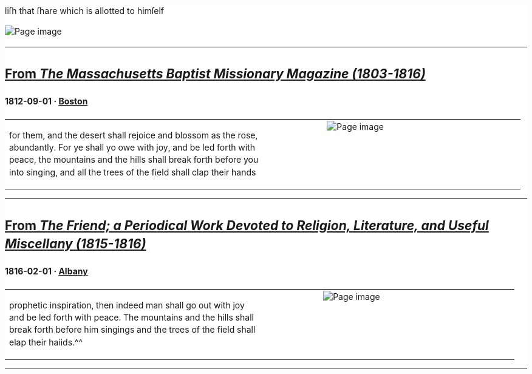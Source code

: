 liſh that ſhare which is allotted to himſelf
</td><td style="width: 50%; max-height: 75%; margin: auto; display: block;">
<img alt="Page image" src="https://iiif.archive.org/image/iiif/2/bim_eighteenth-century_the-man-of-feeling-in-t_mackenzie-henry_1788_1%2Fbim_eighteenth-century_the-man-of-feeling-in-t_mackenzie-henry_1788_1_jp2.zip%2Fbim_eighteenth-century_the-man-of-feeling-in-t_mackenzie-henry_1788_1_jp2%2Fbim_eighteenth-century_the-man-of-feeling-in-t_mackenzie-henry_1788_1_0014.jp2/pct:9.205933682373473,47.01336127849096,71.70593368237347,29.42101126539167/!600,600/0/default.jpg"/>
</td>
</tr></table>

---

## [From _The Massachusetts Baptist Missionary Magazine (1803-1816)_](https://archive.org/details/sim_massachusetts-baptist-missionary-magazine_1812-09_3_7/page/n30/mode/1up?view=theater)

#### 1812-09-01 &middot; [Boston](http://dbpedia.org/resource/Boston)

<table style="width: 100%;"><tr><td style="width: 50%">

  
for them, and the desert shall rejoice and blossom as the rose,  
abundantly. For ye shall yo owe with joy, and be led forth with  
peace, the mountains and the hills shall break forth before you  
into singing, and all the trees of the field shall clap their hands
</td><td style="width: 50%; max-height: 75%; margin: auto; display: block;">
<img alt="Page image" src="https://iiif.archive.org/image/iiif/2/sim_massachusetts-baptist-missionary-magazine_1812-09_3_7%2Fsim_massachusetts-baptist-missionary-magazine_1812-09_3_7_jp2.zip%2Fsim_massachusetts-baptist-missionary-magazine_1812-09_3_7_jp2%2Fsim_massachusetts-baptist-missionary-magazine_1812-09_3_7_0030.jp2/pct:10.734463276836157,47.73102310231023,69.95056497175142,6.023102310231023/600,/0/default.jpg"/>
</td>
</tr></table>

---

## [From _The Friend; a Periodical Work Devoted to Religion, Literature, and Useful Miscellany (1815-1816)_](https://archive.org/details/sim_friend-a-periodical-work-devoted-to-religion-literature_1816-02_1_8/page/n12/mode/1up?view=theater)

#### 1816-02-01 &middot; [Albany](http://dbpedia.org/resource/Albany%2C_New_York)

<table style="width: 100%;"><tr><td style="width: 50%">

  
prophetic inspiration, then indeed man shall go out with joy  
and be led forth with peace. The mountains and the hills shall  
break forth before him singings and the trees of the field shall  
elap their haiids.^^
</td><td style="width: 50%; max-height: 75%; margin: auto; display: block;">
<img alt="Page image" src="https://iiif.archive.org/image/iiif/2/sim_friend-a-periodical-work-devoted-to-religion-literature_1816-02_1_8%2Fsim_friend-a-periodical-work-devoted-to-religion-literature_1816-02_1_8_jp2.zip%2Fsim_friend-a-periodical-work-devoted-to-religion-literature_1816-02_1_8_jp2%2Fsim_friend-a-periodical-work-devoted-to-religion-literature_1816-02_1_8_0012.jp2/pct:7.196215139442231,79.0677966101695,69.47211155378486,6.9491525423728815/600,/0/default.jpg"/>
</td>
</tr></table>

---

